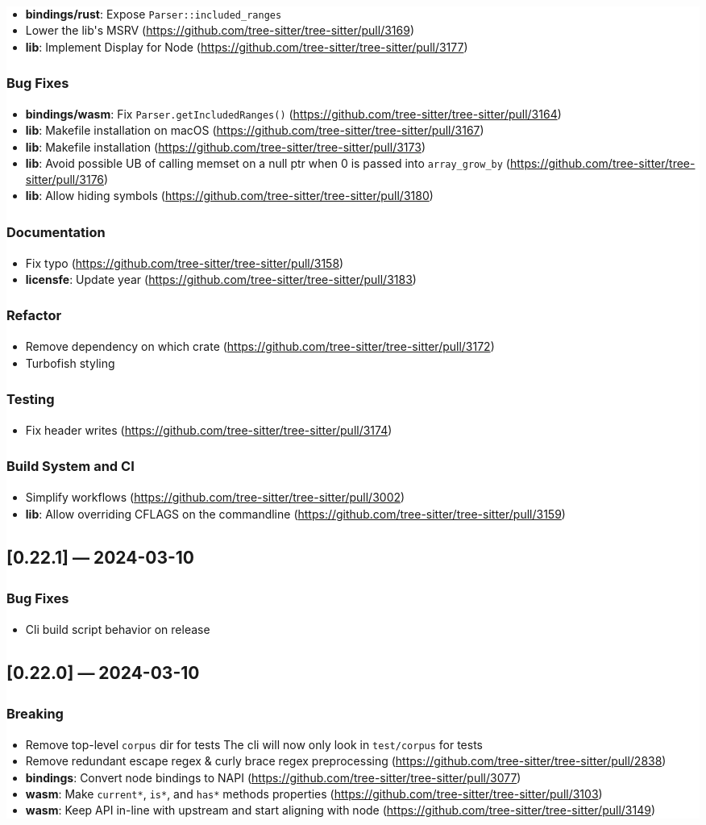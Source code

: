 - **bindings/rust**: Expose `Parser::included_ranges`
- Lower the lib's MSRV (<https://github.com/tree-sitter/tree-sitter/pull/3169>)
- **lib**: Implement Display for Node (<https://github.com/tree-sitter/tree-sitter/pull/3177>)

### Bug Fixes

- **bindings/wasm**: Fix `Parser.getIncludedRanges()` (<https://github.com/tree-sitter/tree-sitter/pull/3164>)
- **lib**: Makefile installation on macOS (<https://github.com/tree-sitter/tree-sitter/pull/3167>)
- **lib**: Makefile installation (<https://github.com/tree-sitter/tree-sitter/pull/3173>)
- **lib**: Avoid possible UB of calling memset on a null ptr when 0 is passed into `array_grow_by` (<https://github.com/tree-sitter/tree-sitter/pull/3176>)
- **lib**: Allow hiding symbols (<https://github.com/tree-sitter/tree-sitter/pull/3180>)

### Documentation

- Fix typo (<https://github.com/tree-sitter/tree-sitter/pull/3158>)
- **licensfe**: Update year (<https://github.com/tree-sitter/tree-sitter/pull/3183>)

### Refactor

- Remove dependency on which crate (<https://github.com/tree-sitter/tree-sitter/pull/3172>)
- Turbofish styling

### Testing

- Fix header writes (<https://github.com/tree-sitter/tree-sitter/pull/3174>)

### Build System and CI

- Simplify workflows (<https://github.com/tree-sitter/tree-sitter/pull/3002>)
- **lib**: Allow overriding CFLAGS on the commandline (<https://github.com/tree-sitter/tree-sitter/pull/3159>)

## [0.22.1] — 2024-03-10

### Bug Fixes

- Cli build script behavior on release

## [0.22.0] — 2024-03-10

### Breaking

- Remove top-level `corpus` dir for tests
  The cli will now only look in `test/corpus` for tests
- Remove redundant escape regex & curly brace regex preprocessing (<https://github.com/tree-sitter/tree-sitter/pull/2838>)
- **bindings**: Convert node bindings to NAPI (<https://github.com/tree-sitter/tree-sitter/pull/3077>)
- **wasm**: Make `current*`, `is*`, and `has*` methods properties (<https://github.com/tree-sitter/tree-sitter/pull/3103>)
- **wasm**: Keep API in-line with upstream and start aligning with node (<https://github.com/tree-sitter/tree-sitter/pull/3149>)
